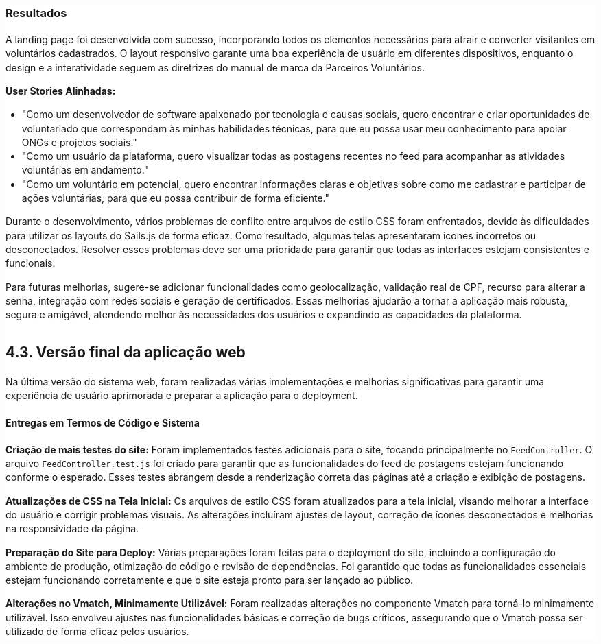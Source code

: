 

### Resultados

A landing page foi desenvolvida com sucesso, incorporando todos os elementos necessários para atrair e converter visitantes em voluntários cadastrados. O layout responsivo garante uma boa experiência de usuário em diferentes dispositivos, enquanto o design e a interatividade seguem as diretrizes do manual de marca da Parceiros Voluntários.

**User Stories Alinhadas:**
- "Como um desenvolvedor de software apaixonado por tecnologia e causas sociais, quero encontrar e criar oportunidades de voluntariado que correspondam às minhas habilidades técnicas, para que eu possa usar meu conhecimento para apoiar ONGs e projetos sociais."
- "Como um usuário da plataforma, quero visualizar todas as postagens recentes no feed para acompanhar as atividades voluntárias em andamento."
- "Como um voluntário em potencial, quero encontrar informações claras e objetivas sobre como me cadastrar e participar de ações voluntárias, para que eu possa contribuir de forma eficiente."

Durante o desenvolvimento, vários problemas de conflito entre arquivos de estilo CSS foram enfrentados, devido às dificuldades para utilizar os layouts do Sails.js de forma eficaz. Como resultado, algumas telas apresentaram ícones incorretos ou desconectados. Resolver esses problemas deve ser uma prioridade para garantir que todas as interfaces estejam consistentes e funcionais.

Para futuras melhorias, sugere-se adicionar funcionalidades como geolocalização, validação real de CPF, recurso para alterar a senha, integração com redes sociais e geração de certificados. Essas melhorias ajudarão a tornar a aplicação mais robusta, segura e amigável, atendendo melhor às necessidades dos usuários e expandindo as capacidades da plataforma.


## 4.3. Versão final da aplicação web

Na última versão do sistema web, foram realizadas várias implementações e melhorias significativas para garantir uma experiência de usuário aprimorada e preparar a aplicação para o deployment.

#### Entregas em Termos de Código e Sistema

**Criação de mais testes do site:**
Foram implementados testes adicionais para o site, focando principalmente no `FeedController`. O arquivo `FeedController.test.js` foi criado para garantir que as funcionalidades do feed de postagens estejam funcionando conforme o esperado. Esses testes abrangem desde a renderização correta das páginas até a criação e exibição de postagens.


**Atualizações de CSS na Tela Inicial:**
Os arquivos de estilo CSS foram atualizados para a tela inicial, visando melhorar a interface do usuário e corrigir problemas visuais. As alterações incluíram ajustes de layout, correção de ícones desconectados e melhorias na responsividade da página.


**Preparação do Site para Deploy:**
Várias preparações foram feitas para o deployment do site, incluindo a configuração do ambiente de produção, otimização do código e revisão de dependências. Foi garantido que todas as funcionalidades essenciais estejam funcionando corretamente e que o site esteja pronto para ser lançado ao público.


**Alterações no Vmatch, Minimamente Utilizável:**
Foram realizadas alterações no componente Vmatch para torná-lo minimamente utilizável. Isso envolveu ajustes nas funcionalidades básicas e correção de bugs críticos, assegurando que o Vmatch possa ser utilizado de forma eficaz pelos usuários.
